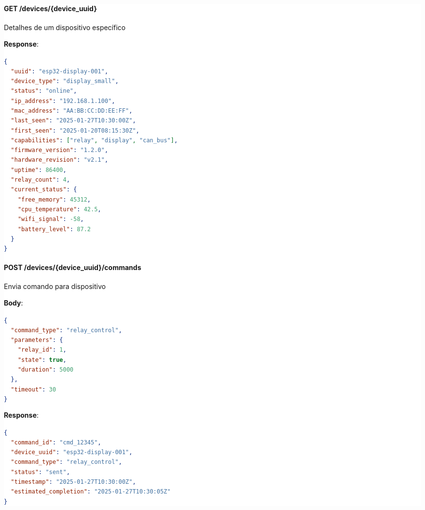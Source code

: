 #### GET /devices/{device_uuid}
Detalhes de um dispositivo específico

**Response**:
```json
{
  "uuid": "esp32-display-001",
  "device_type": "display_small",
  "status": "online",
  "ip_address": "192.168.1.100",
  "mac_address": "AA:BB:CC:DD:EE:FF",
  "last_seen": "2025-01-27T10:30:00Z",
  "first_seen": "2025-01-20T08:15:30Z",
  "capabilities": ["relay", "display", "can_bus"],
  "firmware_version": "1.2.0",
  "hardware_revision": "v2.1",
  "uptime": 86400,
  "relay_count": 4,
  "current_status": {
    "free_memory": 45312,
    "cpu_temperature": 42.5,
    "wifi_signal": -58,
    "battery_level": 87.2
  }
}
```

#### POST /devices/{device_uuid}/commands
Envia comando para dispositivo

**Body**:
```json
{
  "command_type": "relay_control",
  "parameters": {
    "relay_id": 1,
    "state": true,
    "duration": 5000
  },
  "timeout": 30
}
```

**Response**:
```json
{
  "command_id": "cmd_12345",
  "device_uuid": "esp32-display-001",
  "command_type": "relay_control",
  "status": "sent",
  "timestamp": "2025-01-27T10:30:00Z",
  "estimated_completion": "2025-01-27T10:30:05Z"
}
```
